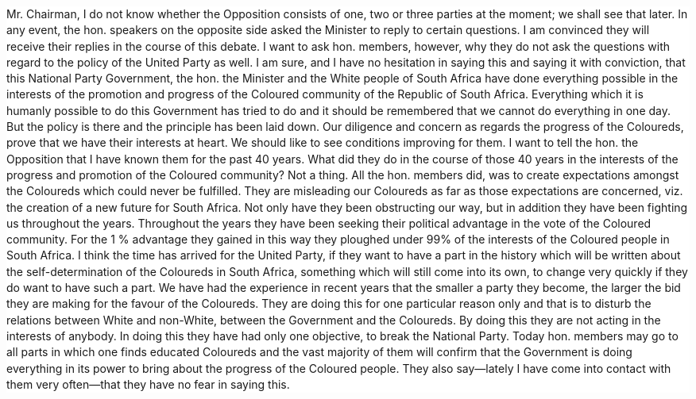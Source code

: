 <p>Mr. Chairman, I do not know whether the Opposition consists of one, two or three parties at the moment; we shall see that later. In any event, the hon. speakers on the opposite side asked the Minister to reply to certain questions. I am convinced they will receive their replies in the course of this debate. I want to ask hon. members, however, why they do not ask the questions with regard to the policy of the United Party as well. I am sure, and I have no hesitation in saying this and saying it with conviction, that this National Party Government, the hon. the Minister and the White people of South Africa have done everything possible in the interests of the promotion and progress of the Coloured community of the Republic of South Africa. Everything which it is humanly possible to do this Government has tried to do and it should be remembered that we cannot do everything in one day. But the policy is there and the principle has been laid down. Our diligence and concern as regards the progress of the Coloureds, prove that we have their interests at heart. We should like to see conditions improving for them. I want to tell the hon. the Opposition that I have known them for the past 40 years. What did they do in the course of those 40 years in the interests of the progress and promotion of the Coloured community&#x003F; Not a thing. All the hon. members did, was to create expectations amongst the Coloureds which could never be fulfilled. They are misleading our Coloureds as far as those expectations are concerned, viz. the creation of a new future for South Africa. Not only have they been obstructing our way, but in addition they have been fighting us throughout the years. Throughout the years they have been seeking their political advantage in the vote of the Coloured community. For the 1 % advantage they gained in this <span class="col_5793-5794" refersTo="page_1310"/>way they ploughed under 99% of the interests of the Coloured people in South Africa. I think the time has arrived for the United Party, if they want to have a part in the history which will be written about the self-determination of the Coloureds in South Africa, something which will still come into its own, to change very quickly if they do want to have such a part. We have had the experience in recent years that the smaller a party they become, the larger the bid they are making for the favour of the Coloureds. They are doing this for one particular reason only and that is to disturb the relations between White and non-White, between the Government and the Coloureds. By doing this they are not acting in the interests of anybody. In doing this they have had only one objective, to break the National Party. Today hon. members may go to all parts in which one finds educated Coloureds and the vast majority of them will confirm that the Government is doing everything in its power to bring about the progress of the Coloured people. They also say&#x2014;lately I have come into contact with them very often&#x2014;that they have no fear in saying this.</p>
